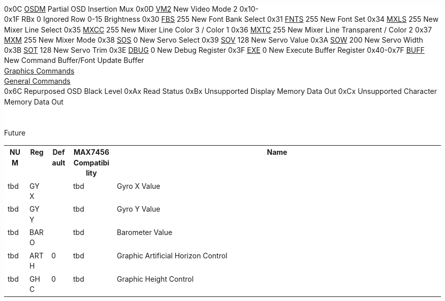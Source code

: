  <tr><td>0x0C</td> <td><a href=#OSDM>OSDM</a></td> <td></td>  <td>Partial</td> <td>OSD Insertion Mux</td></tr>  
  <tr><td>0x0D</td> <td><a href=#VM2>VM2</a></td>   <td></td>  <td>New</td> <td>Video Mode 2</td></tr>  


  <tr>
    <td>0x10-<BR>0x1F</td> <td>RBx</td> <td>0</td>  <td>Ignored</td> <td>Row 0-15 Brightness</td>
  </tr>  


  <tr><td>0x30</td> <td><a href=#FBS>FBS</a></td> <td>255</td>  <td>New</td> <td>Font Bank Select</td>  </tr>  
  <tr><td>0x31</td> <td><a href=#FNTS>FNTS</a></td> <td>255</td>  <td>New</td> <td>Font Set</td>  </tr>  

  <tr><td>0x34</td> <td><a href=#MXLS>MXLS</a></td> <td>255</td>  <td>New</td> <td>Mixer Line Select</td>  </tr>  
  <tr><td>0x35</td> <td><a href=#MXCC>MXCC</a></td> <td>255</td>  <td>New</td> <td>Mixer Line Color 3 / Color 1</td>  </tr>  
  <tr><td>0x36</td> <td><a href=#MXTC>MXTC</a></td> <td>255</td>  <td>New</td> <td>Mixer Line Transparent / Color 2</td>  </tr>  
  <tr><td>0x37</td> <td><a href=#MXM>MXM</a></td> <td>255</td>  <td>New</td> <td>Mixer Mode</td>  </tr>  


  <tr><td>0x38</td> <td><a href=#SOS>SOS</a></td> <td>0</td>  <td>New</td> <td>Servo Select</td>  </tr>  
  <tr><td>0x39</td> <td><a href=#SOV>SOV</a></td> <td>128</td>  <td>New</td> <td>Servo Value</td>  </tr>  
  <tr><td>0x3A</td> <td><a href=#SOW>SOW</a></td> <td>200</td>  <td>New</td> <td>Servo Width</td>  </tr>  
  <tr><td>0x3B</td> <td><a href=#SOT>SOT</a></td> <td>128</td>  <td>New</td> <td>Servo Trim</td>  </tr>  


  <tr><td>0x3E</td> <td><a href=#DBUG>DBUG</a></td> <td>0</td>  <td>New</td> <td>Debug Register</td>  </tr>  
  <tr><td>0x3F</td> <td><a href=#EXE>EXE</a></td>  <td>0</td>  <td>New</td> <td>Execute Buffer Register</td>  </tr>  
  <tr><td>0x40-0x7F</td> <td><a href=#BUFF>BUFF</a></td> <td></td>  <td>New</td> <td>Command Buffer/Font Update Buffer
<BR><a href=#GFXCMD>Graphics Commands</a><BR><a href=#GENCMD>General Commands</a><BR></td></tr>

  <tr><td>0x6C</td> <td></td> <td></td>  <td>Repurposed</td> <td>OSD Black Level</td></tr>  
  <tr><td>0xAx</td> <td></td> <td></td>  <td></td> <td>Read Status</td></tr>  
  <tr><td>0xBx</td> <td></td> <td></td>  <td>Unsupported</td> <td>Display Memory Data Out</td></tr>  
  <tr><td>0xCx</td> <td></td> <td></td>  <td>Unsupported</td> <td>Character Memory Data Out</td></tr>
</table>
<BR><BR><BR>
Future
<table style="width:100%">
  <tr>
    <th style="width:5%">NUM</th>
    <th style="width:5%">Reg</th>
    <th style="width:5%">Default</th>   
    <th style="width:10%">MAX7456 Compatibility</th>
    <th>Name</th>
  </tr>
  <tr><td>tbd</td> <td>GYX</td> <td></td>  <td>tbd</td> <td>Gyro X Value</td></tr>  
  <tr><td>tbd</td> <td>GYY</td> <td></td>  <td>tbd</td> <td>Gyro Y Value</td></tr>  
  <tr><td>tbd</td> <td>BARO</td> <td></td>  <td>tbd</td> <td>Barometer Value</td></tr>  
  <tr><td>tbd</td> <td>ARTH</td> <td>0</td>  <td>tbd</td> <td>Graphic Artificial Horizon Control</td>  </tr>  
  <tr><td>tbd</td> <td>GHC</td>  <td>0</td>  <td>tbd</td> <td>Graphic Height Control</td>  </tr>  

